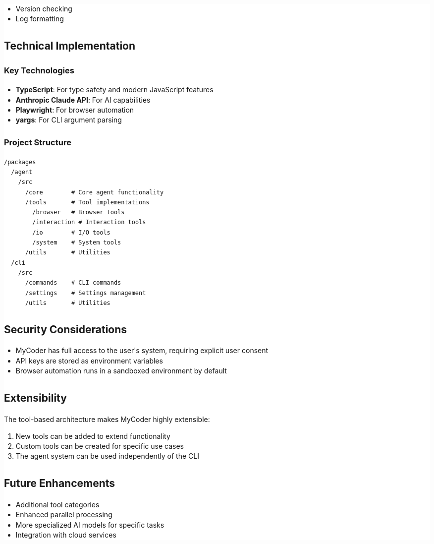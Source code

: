 - Version checking
- Log formatting

## Technical Implementation

### Key Technologies

- **TypeScript**: For type safety and modern JavaScript features
- **Anthropic Claude API**: For AI capabilities
- **Playwright**: For browser automation
- **yargs**: For CLI argument parsing

### Project Structure

```
/packages
  /agent
    /src
      /core        # Core agent functionality
      /tools       # Tool implementations
        /browser   # Browser tools
        /interaction # Interaction tools
        /io        # I/O tools
        /system    # System tools
      /utils       # Utilities
  /cli
    /src
      /commands    # CLI commands
      /settings    # Settings management
      /utils       # Utilities
```

## Security Considerations

- MyCoder has full access to the user's system, requiring explicit user consent
- API keys are stored as environment variables
- Browser automation runs in a sandboxed environment by default

## Extensibility

The tool-based architecture makes MyCoder highly extensible:

1. New tools can be added to extend functionality
2. Custom tools can be created for specific use cases
3. The agent system can be used independently of the CLI

## Future Enhancements

- Additional tool categories
- Enhanced parallel processing
- More specialized AI models for specific tasks
- Integration with cloud services
